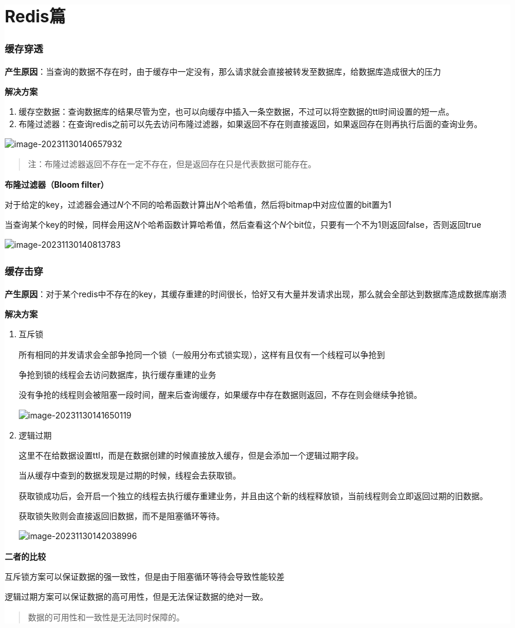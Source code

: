 # Redis篇

### 缓存穿透

**产生原因**：当查询的数据不存在时，由于缓存中一定没有，那么请求就会直接被转发至数据库，给数据库造成很大的压力

**解决方案**

1. 缓存空数据：查询数据库的结果尽管为空，也可以向缓存中插入一条空数据，不过可以将空数据的ttl时间设置的短一点。
2. 布隆过滤器：在查询redis之前可以先去访问布隆过滤器，如果返回不存在则直接返回，如果返回存在则再执行后面的查询业务。

![image-20231130140657932](https://raw.githubusercontent.com/ZenithWon/figure/master/image-20231130140657932.png)

> 注：布隆过滤器返回不存在一定不存在，但是返回存在只是代表数据可能存在。

**布隆过滤器（Bloom filter）**

对于给定的key，过滤器会通过$N$个不同的哈希函数计算出$N$个哈希值，然后将bitmap中对应位置的bit置为1

当查询某个key的时候，同样会用这$N$个哈希函数计算哈希值，然后查看这个$N$个bit位，只要有一个不为1则返回false，否则返回true

![image-20231130140813783](https://raw.githubusercontent.com/ZenithWon/figure/master/image-20231130140813783.png)

### 缓存击穿

**产生原因**：对于某个redis中不存在的key，其缓存重建的时间很长，恰好又有大量并发请求出现，那么就会全部达到数据库造成数据库崩溃

**解决方案**

1.  互斥锁

    所有相同的并发请求会全部争抢同一个锁（一般用分布式锁实现），这样有且仅有一个线程可以争抢到

    争抢到锁的线程会去访问数据库，执行缓存重建的业务

    没有争抢的线程则会被阻塞一段时间，醒来后查询缓存，如果缓存中存在数据则返回，不存在则会继续争抢锁。

    ![image-20231130141650119](https://raw.githubusercontent.com/ZenithWon/figure/master/image-20231130141650119.png)
2.  逻辑过期

    这里不在给数据设置ttl，而是在数据创建的时候直接放入缓存，但是会添加一个逻辑过期字段。

    当从缓存中查到的数据发现是过期的时候，线程会去获取锁。

    获取锁成功后，会开启一个独立的线程去执行缓存重建业务，并且由这个新的线程释放锁，当前线程则会立即返回过期的旧数据。

    获取锁失败则会直接返回旧数据，而不是阻塞循环等待。

    ![image-20231130142038996](https://raw.githubusercontent.com/ZenithWon/figure/master/image-20231130142038996.png)

**二者的比较**

互斥锁方案可以保证数据的强一致性，但是由于阻塞循环等待会导致性能较差

逻辑过期方案可以保证数据的高可用性，但是无法保证数据的绝对一致。

> 数据的可用性和一致性是无法同时保障的。
